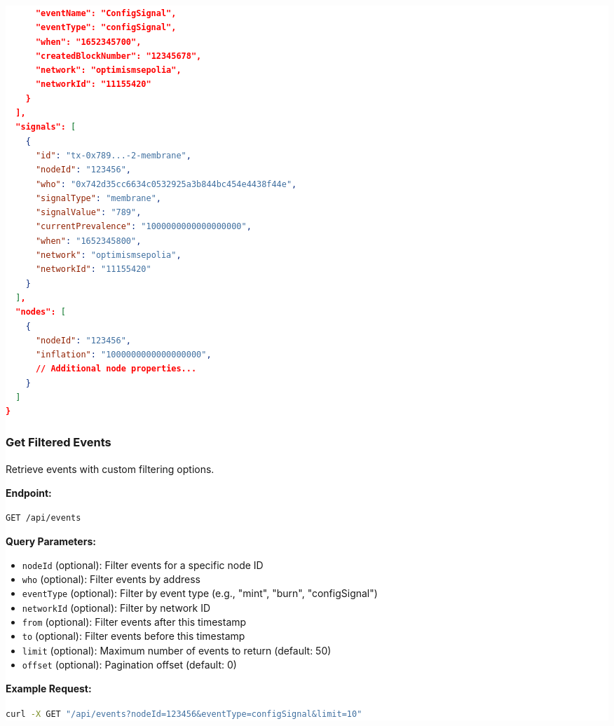 ```json
      "eventName": "ConfigSignal",
      "eventType": "configSignal",
      "when": "1652345700",
      "createdBlockNumber": "12345678",
      "network": "optimismsepolia",
      "networkId": "11155420"
    }
  ],
  "signals": [
    {
      "id": "tx-0x789...-2-membrane",
      "nodeId": "123456",
      "who": "0x742d35cc6634c0532925a3b844bc454e4438f44e",
      "signalType": "membrane",
      "signalValue": "789",
      "currentPrevalence": "1000000000000000000",
      "when": "1652345800",
      "network": "optimismsepolia",
      "networkId": "11155420"
    }
  ],
  "nodes": [
    {
      "nodeId": "123456",
      "inflation": "1000000000000000000",
      // Additional node properties...
    }
  ]
}
```

### Get Filtered Events

Retrieve events with custom filtering options.

**Endpoint:**
```
GET /api/events
```

**Query Parameters:**
- `nodeId` (optional): Filter events for a specific node ID
- `who` (optional): Filter events by address
- `eventType` (optional): Filter by event type (e.g., "mint", "burn", "configSignal")
- `networkId` (optional): Filter by network ID
- `from` (optional): Filter events after this timestamp
- `to` (optional): Filter events before this timestamp
- `limit` (optional): Maximum number of events to return (default: 50)
- `offset` (optional): Pagination offset (default: 0)

**Example Request:**
```bash
curl -X GET "/api/events?nodeId=123456&eventType=configSignal&limit=10"
```
